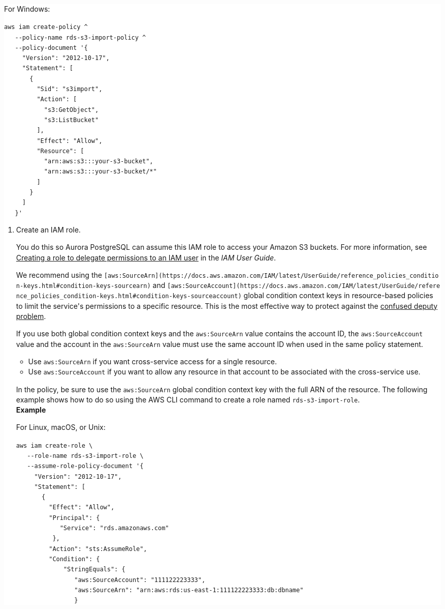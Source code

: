    For Windows:

   ```
   aws iam create-policy ^
      --policy-name rds-s3-import-policy ^
      --policy-document '{
        "Version": "2012-10-17",
        "Statement": [
          {
            "Sid": "s3import",
            "Action": [
              "s3:GetObject",
              "s3:ListBucket"
            ], 
            "Effect": "Allow",
            "Resource": [
              "arn:aws:s3:::your-s3-bucket", 
              "arn:aws:s3:::your-s3-bucket/*"
            ] 
          }
        ] 
      }'
   ```

1. Create an IAM role\. 

   You do this so Aurora PostgreSQL can assume this IAM role to access your Amazon S3 buckets\. For more information, see [Creating a role to delegate permissions to an IAM user](https://docs.aws.amazon.com/IAM/latest/UserGuide/id_roles_create_for-user.html) in the *IAM User Guide*\.

   We recommend using the `[aws:SourceArn](https://docs.aws.amazon.com/IAM/latest/UserGuide/reference_policies_condition-keys.html#condition-keys-sourcearn)` and `[aws:SourceAccount](https://docs.aws.amazon.com/IAM/latest/UserGuide/reference_policies_condition-keys.html#condition-keys-sourceaccount)` global condition context keys in resource\-based policies to limit the service's permissions to a specific resource\. This is the most effective way to protect against the [confused deputy problem](https://docs.aws.amazon.com/IAM/latest/UserGuide/confused-deputy.html)\. 

   If you use both global condition context keys and the `aws:SourceArn` value contains the account ID, the `aws:SourceAccount` value and the account in the `aws:SourceArn` value must use the same account ID when used in the same policy statement\.
   + Use `aws:SourceArn` if you want cross\-service access for a single resource\. 
   + Use `aws:SourceAccount` if you want to allow any resource in that account to be associated with the cross\-service use\.

   In the policy, be sure to use the `aws:SourceArn` global condition context key with the full ARN of the resource\. The following example shows how to do so using the AWS CLI command to create a role named `rds-s3-import-role`\.   
**Example**  

   For Linux, macOS, or Unix:

   ```
   aws iam create-role \
      --role-name rds-s3-import-role \
      --assume-role-policy-document '{
        "Version": "2012-10-17",
        "Statement": [
          {
            "Effect": "Allow",
            "Principal": {
               "Service": "rds.amazonaws.com"
             },
            "Action": "sts:AssumeRole",
            "Condition": {
                "StringEquals": {
                   "aws:SourceAccount": "111122223333",
                   "aws:SourceArn": "arn:aws:rds:us-east-1:111122223333:db:dbname"
                   }
   ```